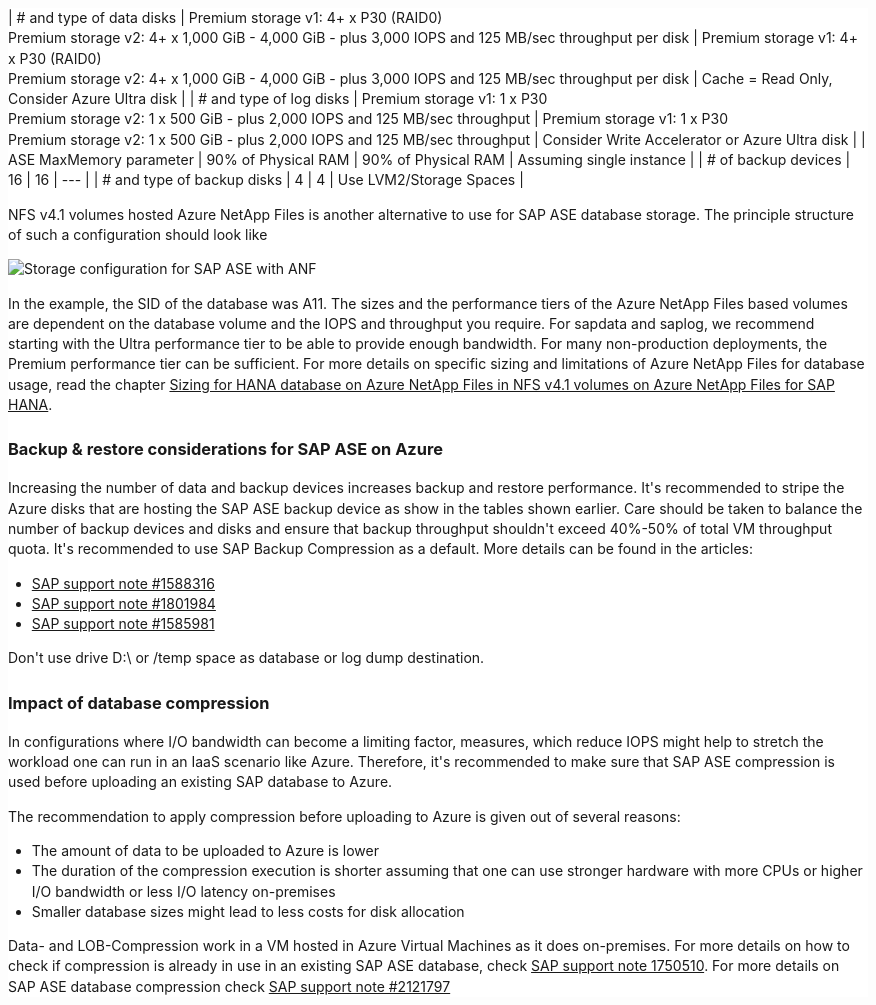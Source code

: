 | # and type of data disks | Premium storage v1: 4+ x P30 (RAID0) <br /> Premium storage v2: 4+ x 1,000 GiB - 4,000 GiB - plus 3,000 IOPS and 125 MB/sec throughput per disk | Premium storage v1: 4+ x P30 (RAID0) <br /> Premium storage v2: 4+ x 1,000 GiB - 4,000 GiB - plus 3,000 IOPS and 125 MB/sec throughput per disk | Cache = Read Only, Consider Azure Ultra disk |
| # and type of log disks | Premium storage v1: 1 x P30 <br /> Premium storage v2: 1 x 500 GiB - plus 2,000 IOPS and 125 MB/sec throughput | Premium storage v1: 1 x P30 <br /> Premium storage v2: 1 x 500 GiB - plus 2,000 IOPS and 125 MB/sec throughput | Consider Write Accelerator or Azure Ultra disk |
| ASE MaxMemory parameter | 90% of Physical RAM | 90% of Physical RAM | Assuming single instance |
| # of backup devices | 16 | 16 | --- |
| # and type of backup disks | 4 | 4 | Use LVM2/Storage Spaces |


NFS v4.1 volumes hosted Azure NetApp Files is another alternative to use for SAP ASE database storage. The principle structure of such a configuration should look like

![Storage configuration for SAP ASE with ANF](./media/dbms-guide-sap-ase/anf-layout.png)

In the example, the SID of the database was A11. The sizes and the performance tiers of the Azure NetApp Files based volumes are dependent on the database volume and the IOPS and throughput you require. For sapdata and saplog, we recommend starting with the Ultra performance tier to be able to provide enough bandwidth. For many non-production deployments, the Premium performance tier can be sufficient. For more details on specific sizing and limitations of Azure NetApp Files for database usage, read the chapter [Sizing for HANA database on Azure NetApp Files in NFS v4.1 volumes on Azure NetApp Files for SAP HANA](./hana-vm-operations-netapp.md).


### Backup & restore considerations for SAP ASE on Azure
Increasing the number of data and backup devices increases backup and restore performance. It's recommended to stripe the Azure disks that are hosting the SAP ASE backup device as show in the tables shown earlier. Care should be taken to balance the number of backup devices and disks and ensure that backup throughput shouldn't exceed 40%-50% of total VM throughput quota. It's recommended to use SAP Backup Compression as a default. More details can be found in the articles:

- [SAP support note #1588316](https://launchpad.support.sap.com/#/notes/1588316)
- [SAP support note #1801984](https://launchpad.support.sap.com/#/notes/1801984)
- [SAP support note #1585981](https://launchpad.support.sap.com/#/notes/1585981) 

Don't use drive D:\ or /temp space as database or log dump destination.

### Impact of database compression
In configurations where I/O bandwidth can become a limiting factor, measures, which reduce IOPS might help to stretch the workload one can run in an IaaS scenario like Azure. Therefore, it's recommended to make sure that SAP ASE compression is used before uploading an existing SAP database to Azure.

The recommendation to apply compression before uploading to Azure is given out of several reasons:

* The amount of data to be uploaded to Azure is lower
* The duration of the compression execution is shorter assuming that one can use stronger hardware with more CPUs or higher I/O bandwidth or less I/O latency on-premises
* Smaller database sizes might lead to less costs for disk allocation

Data- and LOB-Compression work in a VM hosted in Azure Virtual Machines as it does on-premises. For more details on how to check if compression is already in use in an existing SAP ASE database, check [SAP support note 1750510](https://launchpad.support.sap.com/#/notes/1750510). For more details on SAP ASE database compression check [SAP support note #2121797](https://launchpad.support.sap.com/#/notes/2121797)

